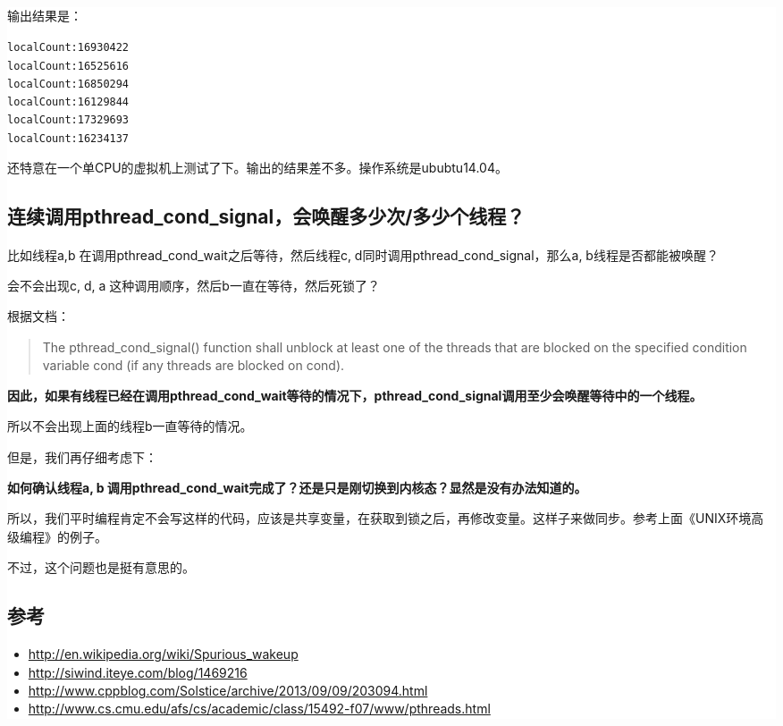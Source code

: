 输出结果是：

```
localCount:16930422
localCount:16525616
localCount:16850294
localCount:16129844
localCount:17329693
localCount:16234137
```

还特意在一个单CPU的虚拟机上测试了下。输出的结果差不多。操作系统是ububtu14.04。

## 连续调用pthread_cond_signal，会唤醒多少次/多少个线程？

比如线程a,b 在调用pthread_cond_wait之后等待，然后线程c, d同时调用pthread_cond_signal，那么a, b线程是否都能被唤醒？

会不会出现c, d, a 这种调用顺序，然后b一直在等待，然后死锁了？

根据文档：

> The pthread_cond_signal() function shall unblock at least one of the threads that are blocked on the specified condition variable cond (if any threads are blocked on cond).

**因此，如果有线程已经在调用pthread_cond_wait等待的情况下，pthread_cond_signal调用至少会唤醒等待中的一个线程。**

所以不会出现上面的线程b一直等待的情况。

但是，我们再仔细考虑下：

**如何确认线程a, b 调用pthread_cond_wait完成了？还是只是刚切换到内核态？显然是没有办法知道的。**

所以，我们平时编程肯定不会写这样的代码，应该是共享变量，在获取到锁之后，再修改变量。这样子来做同步。参考上面《UNIX环境高级编程》的例子。

不过，这个问题也是挺有意思的。

## 参考

* http://en.wikipedia.org/wiki/Spurious_wakeup
* http://siwind.iteye.com/blog/1469216
* http://www.cppblog.com/Solstice/archive/2013/09/09/203094.html
* http://www.cs.cmu.edu/afs/cs/academic/class/15492-f07/www/pthreads.html